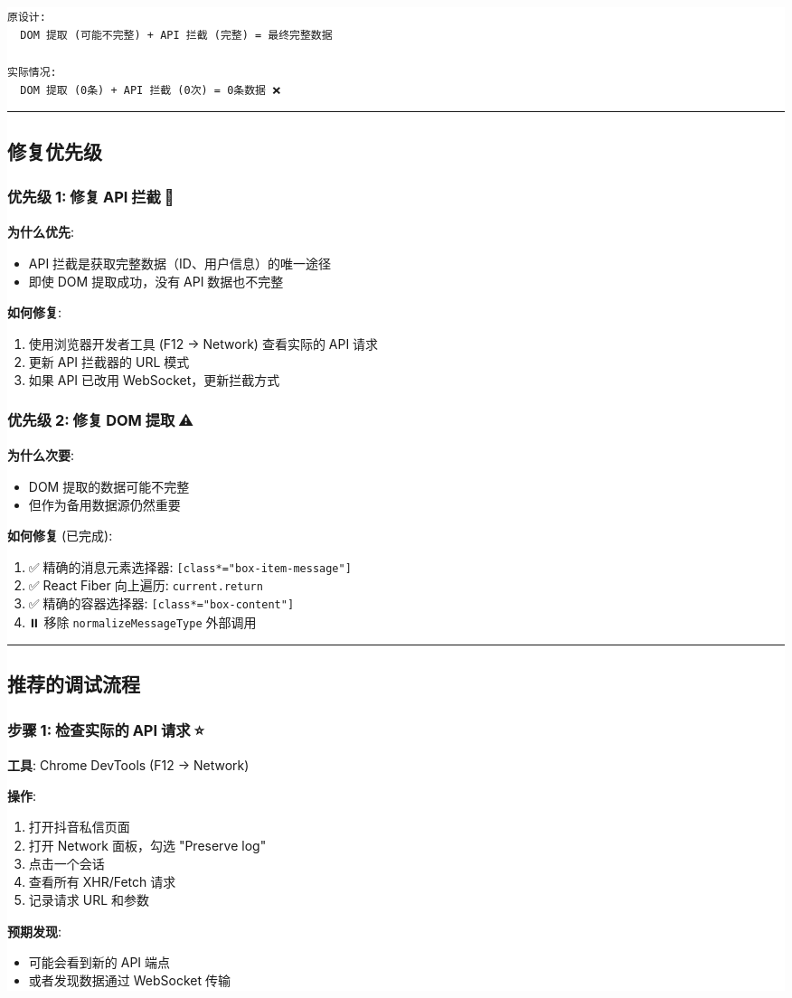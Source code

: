 ```
原设计:
  DOM 提取 (可能不完整) + API 拦截 (完整) = 最终完整数据

实际情况:
  DOM 提取 (0条) + API 拦截 (0次) = 0条数据 ❌
```

---

## 修复优先级

### 优先级 1: 修复 API 拦截 🔴

**为什么优先**:
- API 拦截是获取完整数据（ID、用户信息）的唯一途径
- 即使 DOM 提取成功，没有 API 数据也不完整

**如何修复**:
1. 使用浏览器开发者工具 (F12 → Network) 查看实际的 API 请求
2. 更新 API 拦截器的 URL 模式
3. 如果 API 已改用 WebSocket，更新拦截方式

### 优先级 2: 修复 DOM 提取 ⚠️

**为什么次要**:
- DOM 提取的数据可能不完整
- 但作为备用数据源仍然重要

**如何修复** (已完成):
1. ✅ 精确的消息元素选择器: `[class*="box-item-message"]`
2. ✅ React Fiber 向上遍历: `current.return`
3. ✅ 精确的容器选择器: `[class*="box-content"]`
4. ⏸️ 移除 `normalizeMessageType` 外部调用

---

## 推荐的调试流程

### 步骤 1: 检查实际的 API 请求 ⭐

**工具**: Chrome DevTools (F12 → Network)

**操作**:
1. 打开抖音私信页面
2. 打开 Network 面板，勾选 "Preserve log"
3. 点击一个会话
4. 查看所有 XHR/Fetch 请求
5. 记录请求 URL 和参数

**预期发现**:
- 可能会看到新的 API 端点
- 或者发现数据通过 WebSocket 传输
